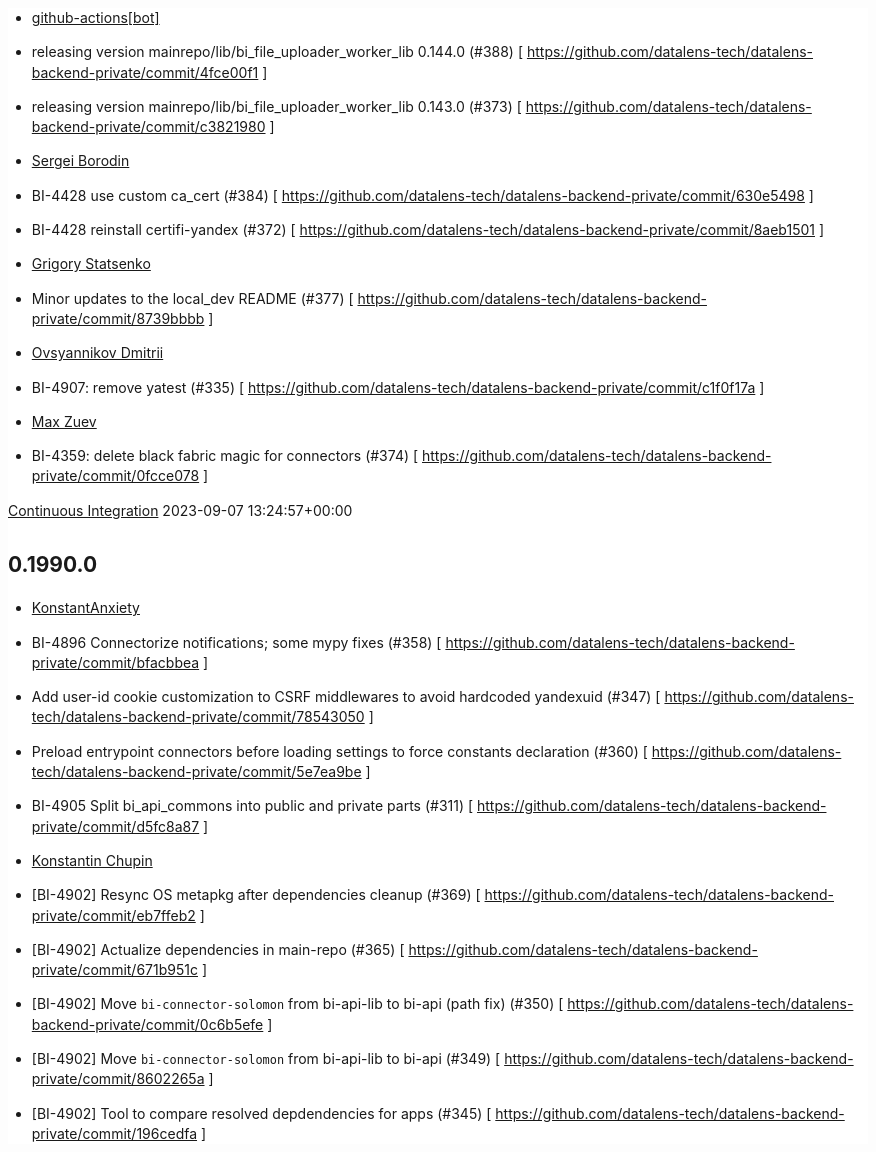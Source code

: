 * [github-actions[bot]](http://staff/41898282+github-actions[bot]@users.noreply.github.com)

 * releasing version mainrepo/lib/bi_file_uploader_worker_lib 0.144.0 (#388)  [ https://github.com/datalens-tech/datalens-backend-private/commit/4fce00f1 ]
 * releasing version mainrepo/lib/bi_file_uploader_worker_lib 0.143.0 (#373)  [ https://github.com/datalens-tech/datalens-backend-private/commit/c3821980 ]

* [Sergei Borodin](http://staff/seray@yandex-team.ru)

 * BI-4428 use custom ca_cert (#384)        [ https://github.com/datalens-tech/datalens-backend-private/commit/630e5498 ]
 * BI-4428 reinstall certifi-yandex (#372)  [ https://github.com/datalens-tech/datalens-backend-private/commit/8aeb1501 ]

* [Grigory Statsenko](http://staff/altvod@users.noreply.github.com)

 * Minor updates to the local_dev README (#377)  [ https://github.com/datalens-tech/datalens-backend-private/commit/8739bbbb ]

* [Ovsyannikov Dmitrii](http://staff/tamatuk@ya.ru)

 * BI-4907: remove yatest (#335)  [ https://github.com/datalens-tech/datalens-backend-private/commit/c1f0f17a ]

* [Max Zuev](http://staff/mail@thenno.me)

 * BI-4359: delete black fabric magic for connectors (#374)  [ https://github.com/datalens-tech/datalens-backend-private/commit/0fcce078 ]

[Continuous Integration](http://staff/username@users.noreply.github.com) 2023-09-07 13:24:57+00:00

0.1990.0
--------

* [KonstantAnxiety](http://staff/58992437+KonstantAnxiety@users.noreply.github.com)

 * BI-4896 Connectorize notifications; some mypy fixes (#358)                                   [ https://github.com/datalens-tech/datalens-backend-private/commit/bfacbbea ]
 * Add user-id cookie customization to CSRF middlewares to avoid hardcoded yandexuid (#347)     [ https://github.com/datalens-tech/datalens-backend-private/commit/78543050 ]
 * Preload entrypoint connectors before loading settings to force constants declaration (#360)  [ https://github.com/datalens-tech/datalens-backend-private/commit/5e7ea9be ]
 * BI-4905 Split bi_api_commons into public and private parts (#311)                            [ https://github.com/datalens-tech/datalens-backend-private/commit/d5fc8a87 ]

* [Konstantin Chupin](http://staff/91148200+ya-kc@users.noreply.github.com)

 * [BI-4902] Resync OS metapkg after dependencies cleanup (#369)                      [ https://github.com/datalens-tech/datalens-backend-private/commit/eb7ffeb2 ]
 * [BI-4902] Actualize dependencies in main-repo (#365)                               [ https://github.com/datalens-tech/datalens-backend-private/commit/671b951c ]
 * [BI-4902] Move `bi-connector-solomon` from bi-api-lib to bi-api (path fix) (#350)  [ https://github.com/datalens-tech/datalens-backend-private/commit/0c6b5efe ]
 * [BI-4902] Move `bi-connector-solomon` from bi-api-lib to bi-api (#349)             [ https://github.com/datalens-tech/datalens-backend-private/commit/8602265a ]
 * [BI-4902] Tool to compare resolved depdendencies for apps (#345)                   [ https://github.com/datalens-tech/datalens-backend-private/commit/196cedfa ]

